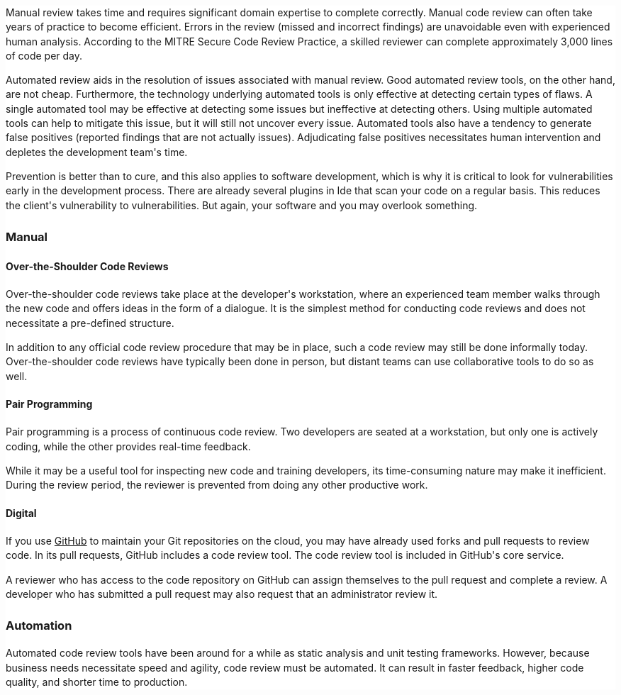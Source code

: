 Manual review takes time and requires significant domain expertise to complete correctly. Manual code review can often take years of practice to become efficient. Errors in the review (missed and incorrect findings) are unavoidable even with experienced human analysis. According to the MITRE Secure Code Review Practice, a skilled reviewer can complete approximately 3,000 lines of code per day.

Automated review aids in the resolution of issues associated with manual review. Good automated review tools, on the other hand, are not cheap. Furthermore, the technology underlying automated tools is only effective at detecting certain types of flaws. A single automated tool may be effective at detecting some issues but ineffective at detecting others. Using multiple automated tools can help to mitigate this issue, but it will still not uncover every issue. Automated tools also have a tendency to generate false positives (reported findings that are not actually issues). Adjudicating false positives necessitates human intervention and depletes the development team's time.

Prevention is better than to cure, and this also applies to software development, which is why it is critical to look for vulnerabilities early in the development process. There are already several plugins in Ide that scan your code on a regular basis. This reduces the client's vulnerability to vulnerabilities. But again, your software and you may overlook something. 

### Manual

#### Over-the-Shoulder Code Reviews

Over-the-shoulder code reviews take place at the developer's workstation, where an experienced team member walks through the new code and offers ideas in the form of a dialogue. It is the simplest method for conducting code reviews and does not necessitate a pre-defined structure.

In addition to any official code review procedure that may be in place, such a code review may still be done informally today. Over-the-shoulder code reviews have typically been done in person, but distant teams can use collaborative tools to do so as well.

#### Pair Programming

Pair programming is a process of continuous code review. Two developers are seated at a workstation, but only one is actively coding, while the other provides real-time feedback.

While it may be a useful tool for inspecting new code and training developers, its time-consuming nature may make it inefficient. During the review period, the reviewer is prevented from doing any other productive work.

#### Digital

If you use [GitHub](https://github.com/features/code-review/) to maintain your Git repositories on the cloud, you may have already used forks and pull requests to review code. In its pull requests, GitHub includes a code review tool. The code review tool is included in GitHub's core service.

A reviewer who has access to the code repository on GitHub can assign themselves to the pull request and complete a review. A developer who has submitted a pull request may also request that an administrator review it.

### Automation

Automated code review tools have been around for a while as static analysis and unit testing frameworks. However, because business needs necessitate speed and agility, code review must be automated. It can result in faster feedback, higher code quality, and shorter time to production.
